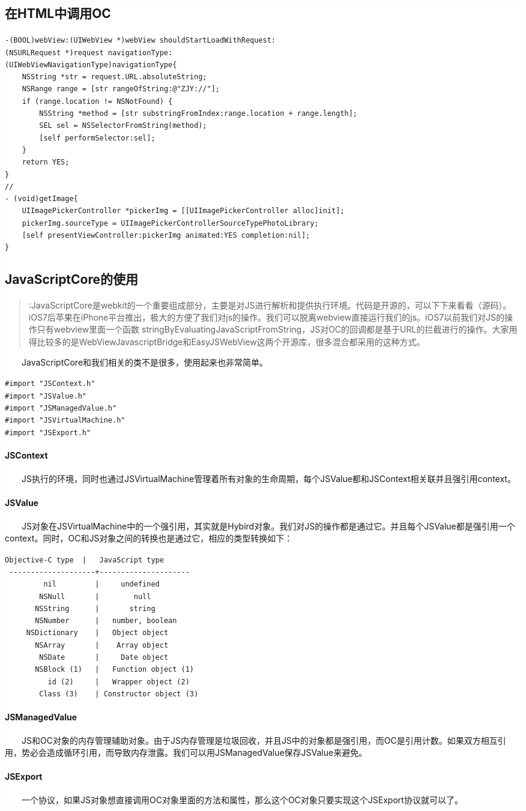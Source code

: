 在HTML中调用OC
---
```objc
-(BOOL)webView:(UIWebView *)webView shouldStartLoadWithRequest:
(NSURLRequest *)request navigationType:
(UIWebViewNavigationType)navigationType{
    NSString *str = request.URL.absoluteString;
    NSRange range = [str rangeOfString:@"ZJY://"];
    if (range.location != NSNotFound) {
        NSString *method = [str substringFromIndex:range.location + range.length];
        SEL sel = NSSelectorFromString(method);
        [self performSelector:sel];
    }
    return YES; 
}
//     
- (void)getImage{
    UIImagePickerController *pickerImg = [[UIImagePickerController alloc]init];
    pickerImg.sourceType = UIImagePickerControllerSourceTypePhotoLibrary;
    [self presentViewController:pickerImg animated:YES completion:nil];
}
```

JavaScriptCore的使用
---
>:JavaScriptCore是webkit的一个重要组成部分，主要是对JS进行解析和提供执行环境。代码是开源的，可以下下来看看（源码）。iOS7后苹果在iPhone平台推出，极大的方便了我们对js的操作。我们可以脱离webview直接运行我们的js。iOS7以前我们对JS的操作只有webview里面一个函数 stringByEvaluatingJavaScriptFromString，JS对OC的回调都是基于URL的拦截进行的操作。大家用得比较多的是WebViewJavascriptBridge和EasyJSWebView这两个开源库，很多混合都采用的这种方式。

&emsp;&emsp;JavaScriptCore和我们相关的类不是很多，使用起来也非常简单。
```objc
#import "JSContext.h"
#import "JSValue.h"
#import "JSManagedValue.h"
#import "JSVirtualMachine.h"
#import "JSExport.h"
```
#### JSContext
&emsp;&emsp;JS执行的环境，同时也通过JSVirtualMachine管理着所有对象的生命周期，每个JSValue都和JSContext相关联并且强引用context。
#### JSValue
&emsp;&emsp;JS对象在JSVirtualMachine中的一个强引用，其实就是Hybird对象。我们对JS的操作都是通过它。并且每个JSValue都是强引用一个context。同时，OC和JS对象之间的转换也是通过它，相应的类型转换如下：
```
Objective-C type  |   JavaScript type
 --------------------+---------------------
         nil         |     undefined
        NSNull       |        null
       NSString      |       string
       NSNumber      |   number, boolean
     NSDictionary    |   Object object
       NSArray       |    Array object
        NSDate       |     Date object
       NSBlock (1)   |   Function object (1)
          id (2)     |   Wrapper object (2)
        Class (3)    | Constructor object (3)

```
#### JSManagedValue
&emsp;&emsp;JS和OC对象的内存管理辅助对象。由于JS内存管理是垃圾回收，并且JS中的对象都是强引用，而OC是引用计数。如果双方相互引用，势必会造成循环引用，而导致内存泄露。我们可以用JSManagedValue保存JSValue来避免。
#### JSExport
&emsp;&emsp;一个协议，如果JS对象想直接调用OC对象里面的方法和属性，那么这个OC对象只要实现这个JSExport协议就可以了。
